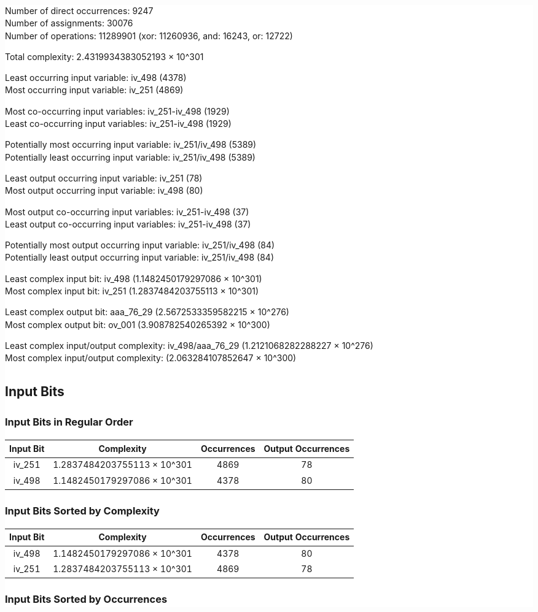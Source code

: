 Number of direct occurrences: 9247  
Number of assignments: 30076  
Number of operations: 11289901
(xor: 11260936,
and: 16243,
or: 12722)

Total complexity: 2.4319934383052193 × 10^301

Least occurring input variable: iv_498 (4378)  
Most occurring input variable: iv_251 (4869)

Most co-occurring input variables: iv_251-iv_498 (1929)  
Least co-occurring input variables: iv_251-iv_498 (1929)

Potentially most occurring input variable: iv_251/iv_498 (5389)  
Potentially least occurring input variable: iv_251/iv_498 (5389)

Least output occurring input variable: iv_251 (78)  
Most output occurring input variable: iv_498 (80)

Most output co-occurring input variables: iv_251-iv_498 (37)  
Least output co-occurring input variables: iv_251-iv_498 (37)

Potentially most output occurring input variable: iv_251/iv_498 (84)  
Potentially least output occurring input variable: iv_251/iv_498 (84)

Least complex input bit: iv_498 (1.1482450179297086 × 10^301)  
Most complex input bit: iv_251 (1.2837484203755113 × 10^301)

Least complex output bit: aaa_76_29 (2.5672533359582215 × 10^276)  
Most complex output bit: ov_001 (3.908782540265392 × 10^300)

Least complex input/output complexity: iv_498/aaa_76_29 (1.2121068282288227 × 10^276)  
Most complex input/output complexity:  (2.063284107852647 × 10^300)

## Input Bits

### Input Bits in Regular Order

| Input Bit | Complexity | Occurrences | Output Occurrences |
|:---------:|:----------:|:-----------:|:------------------:|
| iv_251 | 1.2837484203755113 × 10^301 | 4869 | 78 |
| iv_498 | 1.1482450179297086 × 10^301 | 4378 | 80 |

### Input Bits Sorted by Complexity

| Input Bit | Complexity | Occurrences | Output Occurrences |
|:---------:|:----------:|:-----------:|:------------------:|
| iv_498 | 1.1482450179297086 × 10^301 | 4378 | 80 |
| iv_251 | 1.2837484203755113 × 10^301 | 4869 | 78 |

### Input Bits Sorted by Occurrences
